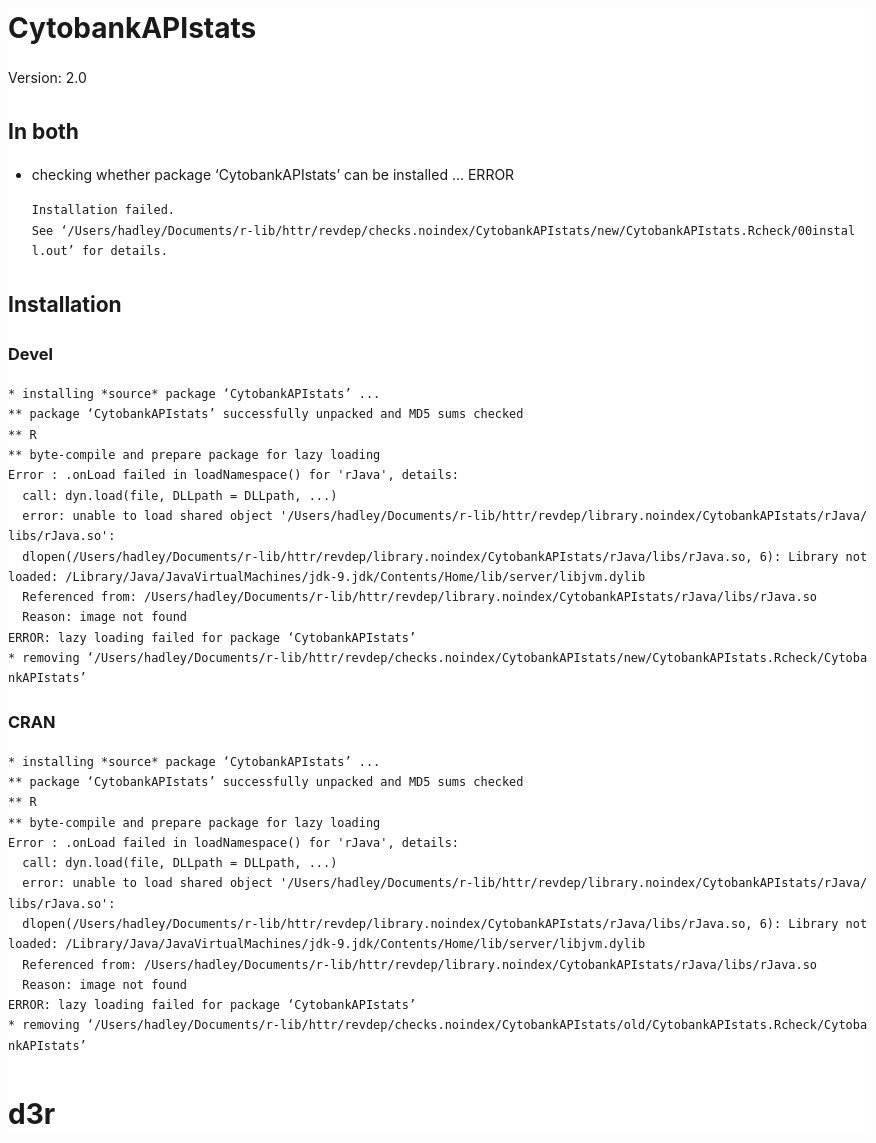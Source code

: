 # CytobankAPIstats

Version: 2.0

## In both

*   checking whether package ‘CytobankAPIstats’ can be installed ... ERROR
    ```
    Installation failed.
    See ‘/Users/hadley/Documents/r-lib/httr/revdep/checks.noindex/CytobankAPIstats/new/CytobankAPIstats.Rcheck/00install.out’ for details.
    ```

## Installation

### Devel

```
* installing *source* package ‘CytobankAPIstats’ ...
** package ‘CytobankAPIstats’ successfully unpacked and MD5 sums checked
** R
** byte-compile and prepare package for lazy loading
Error : .onLoad failed in loadNamespace() for 'rJava', details:
  call: dyn.load(file, DLLpath = DLLpath, ...)
  error: unable to load shared object '/Users/hadley/Documents/r-lib/httr/revdep/library.noindex/CytobankAPIstats/rJava/libs/rJava.so':
  dlopen(/Users/hadley/Documents/r-lib/httr/revdep/library.noindex/CytobankAPIstats/rJava/libs/rJava.so, 6): Library not loaded: /Library/Java/JavaVirtualMachines/jdk-9.jdk/Contents/Home/lib/server/libjvm.dylib
  Referenced from: /Users/hadley/Documents/r-lib/httr/revdep/library.noindex/CytobankAPIstats/rJava/libs/rJava.so
  Reason: image not found
ERROR: lazy loading failed for package ‘CytobankAPIstats’
* removing ‘/Users/hadley/Documents/r-lib/httr/revdep/checks.noindex/CytobankAPIstats/new/CytobankAPIstats.Rcheck/CytobankAPIstats’

```
### CRAN

```
* installing *source* package ‘CytobankAPIstats’ ...
** package ‘CytobankAPIstats’ successfully unpacked and MD5 sums checked
** R
** byte-compile and prepare package for lazy loading
Error : .onLoad failed in loadNamespace() for 'rJava', details:
  call: dyn.load(file, DLLpath = DLLpath, ...)
  error: unable to load shared object '/Users/hadley/Documents/r-lib/httr/revdep/library.noindex/CytobankAPIstats/rJava/libs/rJava.so':
  dlopen(/Users/hadley/Documents/r-lib/httr/revdep/library.noindex/CytobankAPIstats/rJava/libs/rJava.so, 6): Library not loaded: /Library/Java/JavaVirtualMachines/jdk-9.jdk/Contents/Home/lib/server/libjvm.dylib
  Referenced from: /Users/hadley/Documents/r-lib/httr/revdep/library.noindex/CytobankAPIstats/rJava/libs/rJava.so
  Reason: image not found
ERROR: lazy loading failed for package ‘CytobankAPIstats’
* removing ‘/Users/hadley/Documents/r-lib/httr/revdep/checks.noindex/CytobankAPIstats/old/CytobankAPIstats.Rcheck/CytobankAPIstats’

```
# d3r
